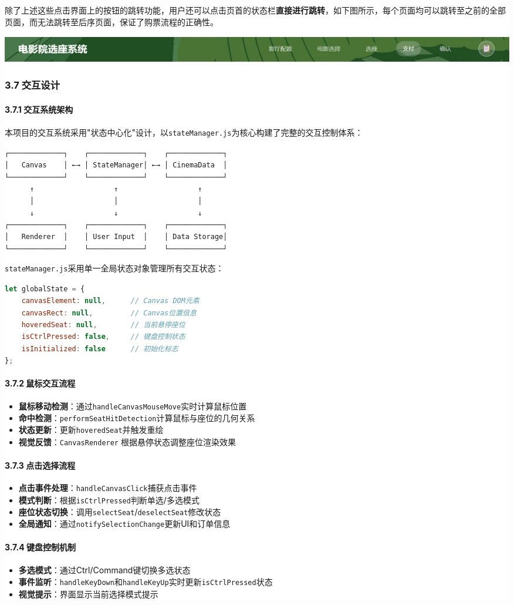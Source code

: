 除了上述这些点击界面上的按钮的跳转功能，用户还可以点击页首的状态栏**直接进行跳转**，如下图所示，每个页面均可以跳转至之前的全部页面，而无法跳转至后序页面，保证了购票流程的正确性。

![](pic/yemei.png)

### 3.7 交互设计

#### 3.7.1 交互系统架构

本项目的交互系统采用"状态中心化"设计，以`stateManager.js`为核心构建了完整的交互控制体系：

```
┌─────────────┐    ┌─────────────┐    ┌─────────────┐
│   Canvas    │ ←→ │ StateManager│ ←→ │ CinemaData  │
└─────────────┘    └─────────────┘    └─────────────┘
      ↑                   ↑                   ↑
      │                   │                   │
      ↓                   ↓                   ↓
┌─────────────┐    ┌─────────────┐    ┌─────────────┐
│   Renderer  │    │ User Input  │    │ Data Storage│
└─────────────┘    └─────────────┘    └─────────────┘
```

`stateManager.js`采用单一全局状态对象管理所有交互状态：

```javascript
let globalState = {
    canvasElement: null,      // Canvas DOM元素
    canvasRect: null,         // Canvas位置信息
    hoveredSeat: null,        // 当前悬停座位
    isCtrlPressed: false,     // 键盘控制状态
    isInitialized: false      // 初始化标志
};
```

#### 3.7.2 鼠标交互流程

- **鼠标移动检测**：通过`handleCanvasMouseMove`实时计算鼠标位置
- **命中检测**：`performSeatHitDetection`计算鼠标与座位的几何关系
- **状态更新**：更新`hoveredSeat`并触发重绘
- **视觉反馈**：`CanvasRenderer` 根据悬停状态调整座位渲染效果

#### 3.7.3 点击选择流程

- **点击事件处理**：`handleCanvasClick`捕获点击事件
- **模式判断**：根据`isCtrlPressed`判断单选/多选模式
- **座位状态切换**：调用`selectSeat`/`deselectSeat`修改状态
- **全局通知**：通过`notifySelectionChange`更新UI和订单信息

#### 3.7.4 键盘控制机制

- **多选模式**：通过Ctrl/Command键切换多选状态
- **事件监听**：`handleKeyDown`和`handleKeyUp`实时更新`isCtrlPressed`状态
- **视觉提示**：界面显示当前选择模式提示
